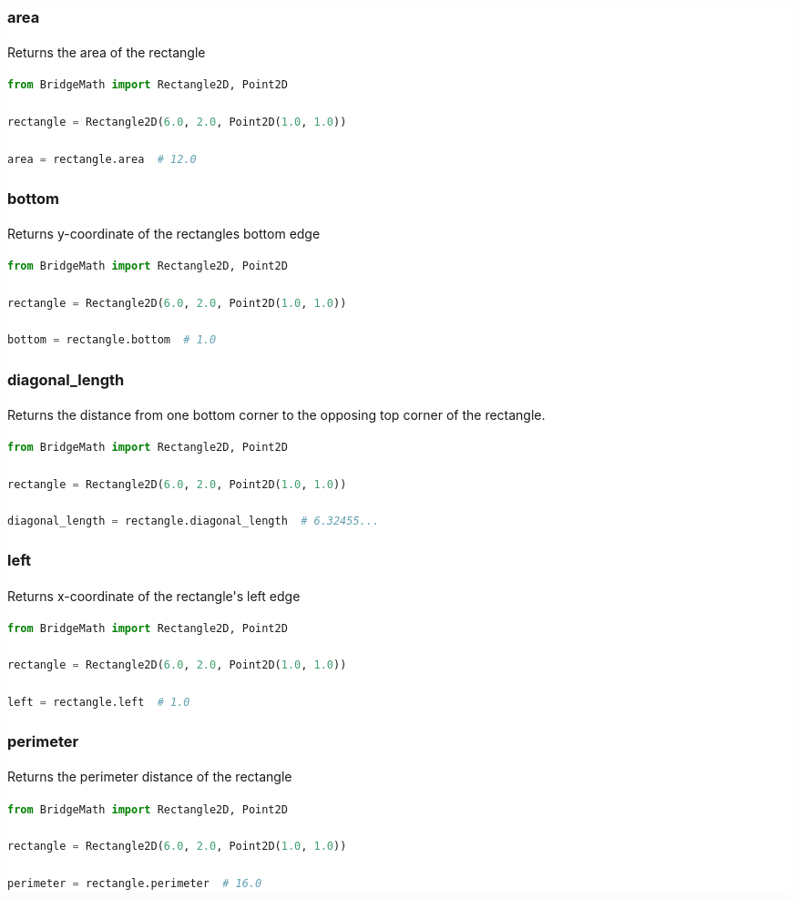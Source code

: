 ### area

Returns the area of the rectangle

```python
from BridgeMath import Rectangle2D, Point2D

rectangle = Rectangle2D(6.0, 2.0, Point2D(1.0, 1.0))

area = rectangle.area  # 12.0
```

### bottom

Returns y-coordinate of the rectangles bottom edge

```python
from BridgeMath import Rectangle2D, Point2D

rectangle = Rectangle2D(6.0, 2.0, Point2D(1.0, 1.0))

bottom = rectangle.bottom  # 1.0
```

### diagonal_length

Returns the distance from one bottom corner to the opposing top corner of the rectangle.

```python
from BridgeMath import Rectangle2D, Point2D

rectangle = Rectangle2D(6.0, 2.0, Point2D(1.0, 1.0))

diagonal_length = rectangle.diagonal_length  # 6.32455...
```

### left

Returns x-coordinate of the rectangle's left edge

```python
from BridgeMath import Rectangle2D, Point2D

rectangle = Rectangle2D(6.0, 2.0, Point2D(1.0, 1.0))

left = rectangle.left  # 1.0
```

### perimeter

Returns the perimeter distance of the rectangle

```python
from BridgeMath import Rectangle2D, Point2D

rectangle = Rectangle2D(6.0, 2.0, Point2D(1.0, 1.0))

perimeter = rectangle.perimeter  # 16.0
```
